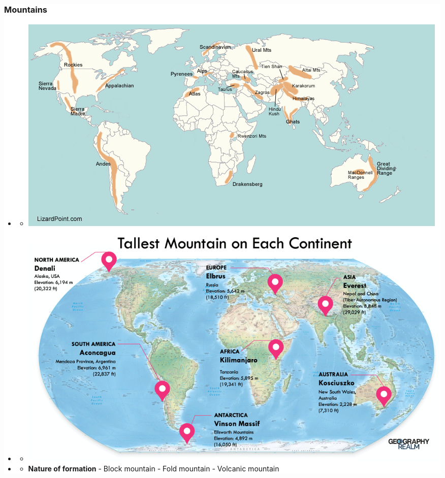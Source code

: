 ### Mountains

- - ![Mapping](<Z9 Obsidian-files/Media/DOCX/Mapping 10.gif>)

- - ![Mapping](<Z9 Obsidian-files/Media/DOCX/Mapping 25.png>)

- - **Nature of formation**
        - Block mountain
        - Fold mountain
        - Volcanic mountain
